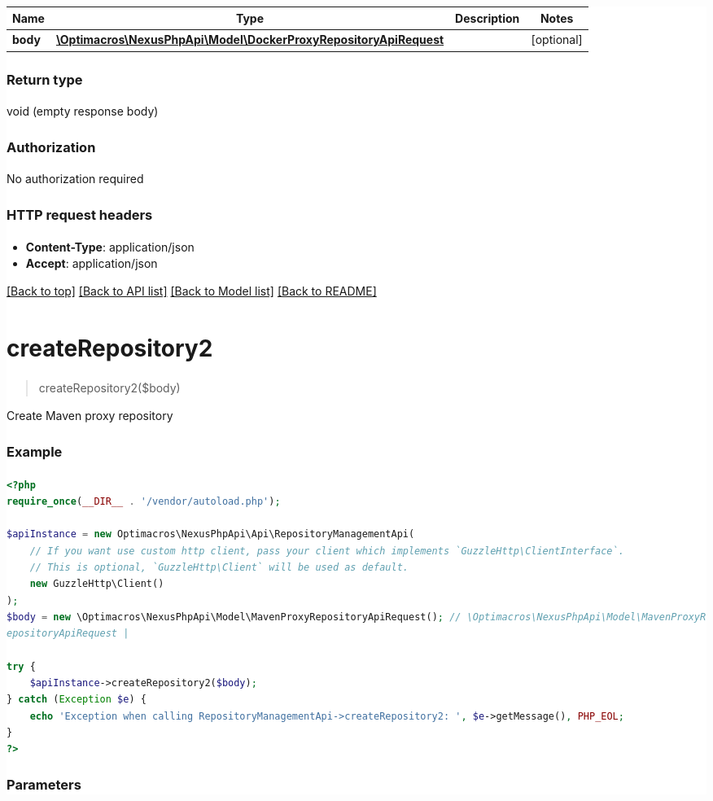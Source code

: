 Name | Type | Description  | Notes
------------- | ------------- | ------------- | -------------
 **body** | [**\Optimacros\NexusPhpApi\Model\DockerProxyRepositoryApiRequest**](../Model/DockerProxyRepositoryApiRequest.md)|  | [optional]

### Return type

void (empty response body)

### Authorization

No authorization required

### HTTP request headers

 - **Content-Type**: application/json
 - **Accept**: application/json

[[Back to top]](#) [[Back to API list]](../../README.md#documentation-for-api-endpoints) [[Back to Model list]](../../README.md#documentation-for-models) [[Back to README]](../../README.md)

# **createRepository2**
> createRepository2($body)

Create Maven proxy repository



### Example
```php
<?php
require_once(__DIR__ . '/vendor/autoload.php');

$apiInstance = new Optimacros\NexusPhpApi\Api\RepositoryManagementApi(
    // If you want use custom http client, pass your client which implements `GuzzleHttp\ClientInterface`.
    // This is optional, `GuzzleHttp\Client` will be used as default.
    new GuzzleHttp\Client()
);
$body = new \Optimacros\NexusPhpApi\Model\MavenProxyRepositoryApiRequest(); // \Optimacros\NexusPhpApi\Model\MavenProxyRepositoryApiRequest | 

try {
    $apiInstance->createRepository2($body);
} catch (Exception $e) {
    echo 'Exception when calling RepositoryManagementApi->createRepository2: ', $e->getMessage(), PHP_EOL;
}
?>
```

### Parameters
